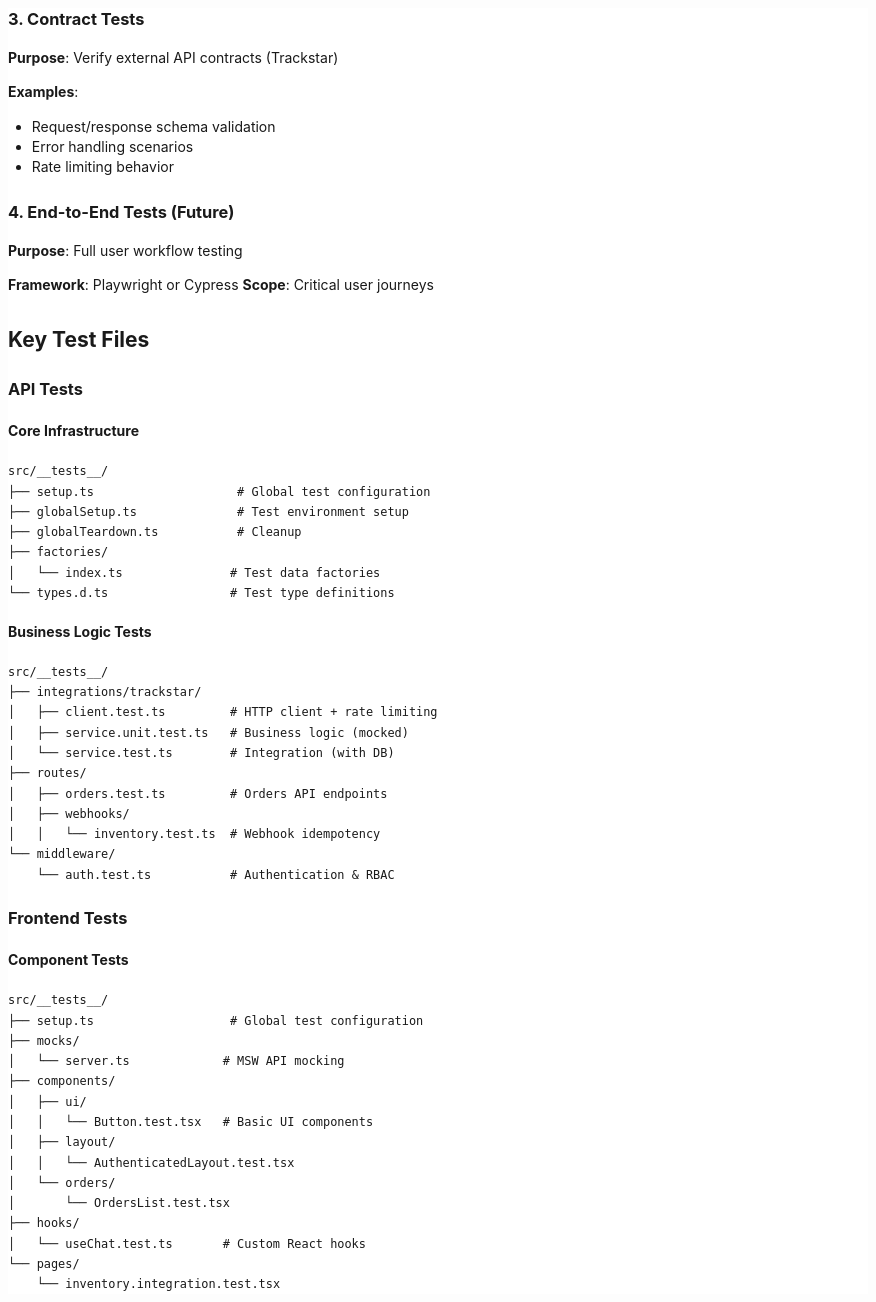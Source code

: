 ### 3. Contract Tests
**Purpose**: Verify external API contracts (Trackstar)

**Examples**:
- Request/response schema validation
- Error handling scenarios
- Rate limiting behavior

### 4. End-to-End Tests (Future)
**Purpose**: Full user workflow testing

**Framework**: Playwright or Cypress
**Scope**: Critical user journeys

## Key Test Files

### API Tests

#### Core Infrastructure
```
src/__tests__/
├── setup.ts                    # Global test configuration
├── globalSetup.ts              # Test environment setup
├── globalTeardown.ts           # Cleanup
├── factories/
│   └── index.ts               # Test data factories
└── types.d.ts                 # Test type definitions
```

#### Business Logic Tests
```
src/__tests__/
├── integrations/trackstar/
│   ├── client.test.ts         # HTTP client + rate limiting
│   ├── service.unit.test.ts   # Business logic (mocked)
│   └── service.test.ts        # Integration (with DB)
├── routes/
│   ├── orders.test.ts         # Orders API endpoints
│   ├── webhooks/
│   │   └── inventory.test.ts  # Webhook idempotency
└── middleware/
    └── auth.test.ts           # Authentication & RBAC
```

### Frontend Tests

#### Component Tests
```
src/__tests__/
├── setup.ts                   # Global test configuration
├── mocks/
│   └── server.ts             # MSW API mocking
├── components/
│   ├── ui/
│   │   └── Button.test.tsx   # Basic UI components
│   ├── layout/
│   │   └── AuthenticatedLayout.test.tsx
│   └── orders/
│       └── OrdersList.test.tsx
├── hooks/
│   └── useChat.test.ts       # Custom React hooks
└── pages/
    └── inventory.integration.test.tsx
```